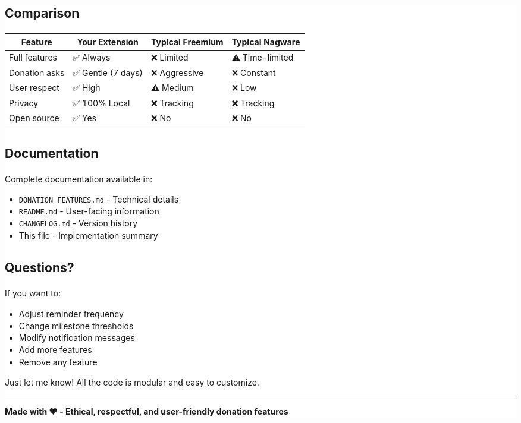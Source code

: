## Comparison

| Feature | Your Extension | Typical Freemium | Typical Nagware |
|---------|---------------|------------------|-----------------|
| Full features | ✅ Always | ❌ Limited | ⚠️ Time-limited |
| Donation asks | ✅ Gentle (7 days) | ❌ Aggressive | ❌ Constant |
| User respect | ✅ High | ⚠️ Medium | ❌ Low |
| Privacy | ✅ 100% Local | ❌ Tracking | ❌ Tracking |
| Open source | ✅ Yes | ❌ No | ❌ No |

## Documentation

Complete documentation available in:
- `DONATION_FEATURES.md` - Technical details
- `README.md` - User-facing information
- `CHANGELOG.md` - Version history
- This file - Implementation summary

## Questions?

If you want to:
- Adjust reminder frequency
- Change milestone thresholds
- Modify notification messages
- Add more features
- Remove any feature

Just let me know! All the code is modular and easy to customize.

---

**Made with ❤️ - Ethical, respectful, and user-friendly donation features**
